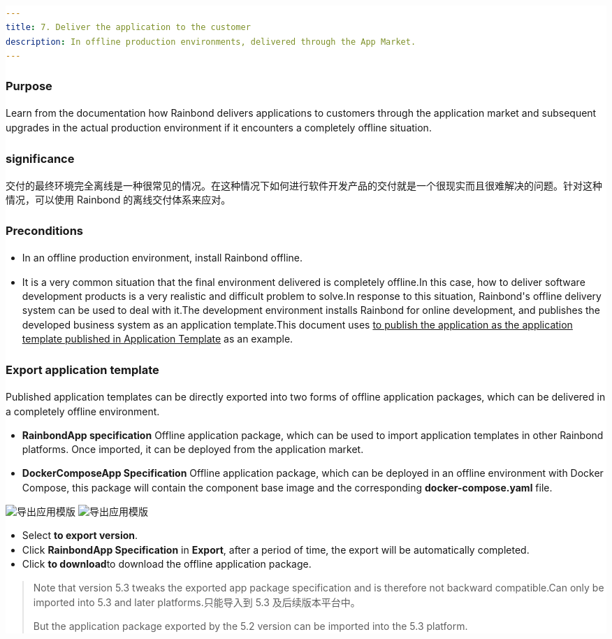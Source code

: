 ```yaml
---
title: 7. Deliver the application to the customer
description: In offline production environments, delivered through the App Market.
---
```


### Purpose

Learn from the documentation how Rainbond delivers applications to customers through the application market and subsequent upgrades in the actual production environment if it encounters a completely offline situation.

### significance

交付的最终环境完全离线是一种很常见的情况。在这种情况下如何进行软件开发产品的交付就是一个很现实而且很难解决的问题。针对这种情况，可以使用 Rainbond 的离线交付体系来应对。

### Preconditions

- In an offline production environment, install Rainbond offline.

- It is a very common situation that the final environment delivered is completely offline.In this case, how to deliver software development products is a very realistic and difficult problem to solve.In response to this situation, Rainbond's offline delivery system can be used to deal with it.The development environment installs Rainbond for online development, and publishes the developed business system as an application template.This document uses [to publish the application as the application template published in Application Template](/docs/use-manual/get-start/release-to-market/) as an example.

### Export application template

Published application templates can be directly exported into two forms of offline application packages, which can be delivered in a completely offline environment.

- **RainbondApp specification** Offline application package, which can be used to import application templates in other Rainbond platforms. Once imported, it can be deployed from the application market.

- **DockerComposeApp Specification** Offline application package, which can be deployed in an offline environment with Docker Compose, this package will contain the component base image and the corresponding **docker-compose.yaml** file.

<img src="https://grstatic.oss-cn-shanghai.aliyuncs.com/docs/5.2/get-start/release-to-market/release-to-market-6.png" title="导出应用模版" width="100%" />

<img src="https://grstatic.oss-cn-shanghai.aliyuncs.com/docs/5.2/get-start/release-to-market/release-to-market-7.png" title="导出应用模版" width="50%" />

- Select **to export version**.
- Click **RainbondApp Specification** in **Export**, after a period of time, the export will be automatically completed.
- Click **to download**to download the offline application package.

> Note that version 5.3 tweaks the exported app package specification and is therefore not backward compatible.Can only be imported into 5.3 and later platforms.只能导入到 5.3 及后续版本平台中。
>
> But the application package exported by the 5.2 version can be imported into the 5.3 platform.
